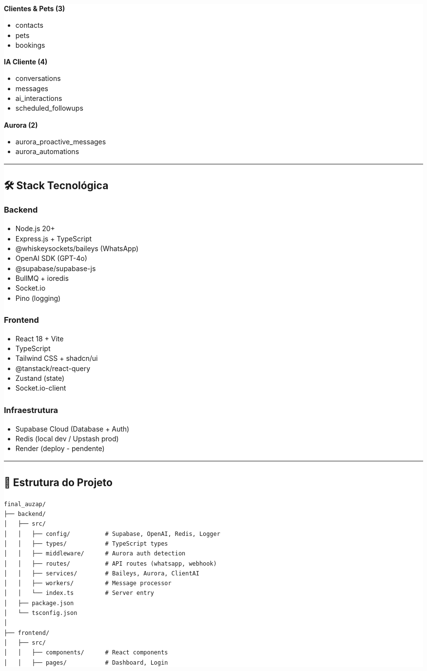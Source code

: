 **Clientes & Pets (3)**
- contacts
- pets
- bookings

**IA Cliente (4)**
- conversations
- messages
- ai_interactions
- scheduled_followups

**Aurora (2)**
- aurora_proactive_messages
- aurora_automations

---

## 🛠️ Stack Tecnológica

### Backend
- Node.js 20+
- Express.js + TypeScript
- @whiskeysockets/baileys (WhatsApp)
- OpenAI SDK (GPT-4o)
- @supabase/supabase-js
- BullMQ + ioredis
- Socket.io
- Pino (logging)

### Frontend
- React 18 + Vite
- TypeScript
- Tailwind CSS + shadcn/ui
- @tanstack/react-query
- Zustand (state)
- Socket.io-client

### Infraestrutura
- Supabase Cloud (Database + Auth)
- Redis (local dev / Upstash prod)
- Render (deploy - pendente)

---

## 📁 Estrutura do Projeto

```
final_auzap/
├── backend/
│   ├── src/
│   │   ├── config/          # Supabase, OpenAI, Redis, Logger
│   │   ├── types/           # TypeScript types
│   │   ├── middleware/      # Aurora auth detection
│   │   ├── routes/          # API routes (whatsapp, webhook)
│   │   ├── services/        # Baileys, Aurora, ClientAI
│   │   ├── workers/         # Message processor
│   │   └── index.ts         # Server entry
│   ├── package.json
│   └── tsconfig.json
│
├── frontend/
│   ├── src/
│   │   ├── components/      # React components
│   │   ├── pages/           # Dashboard, Login
```